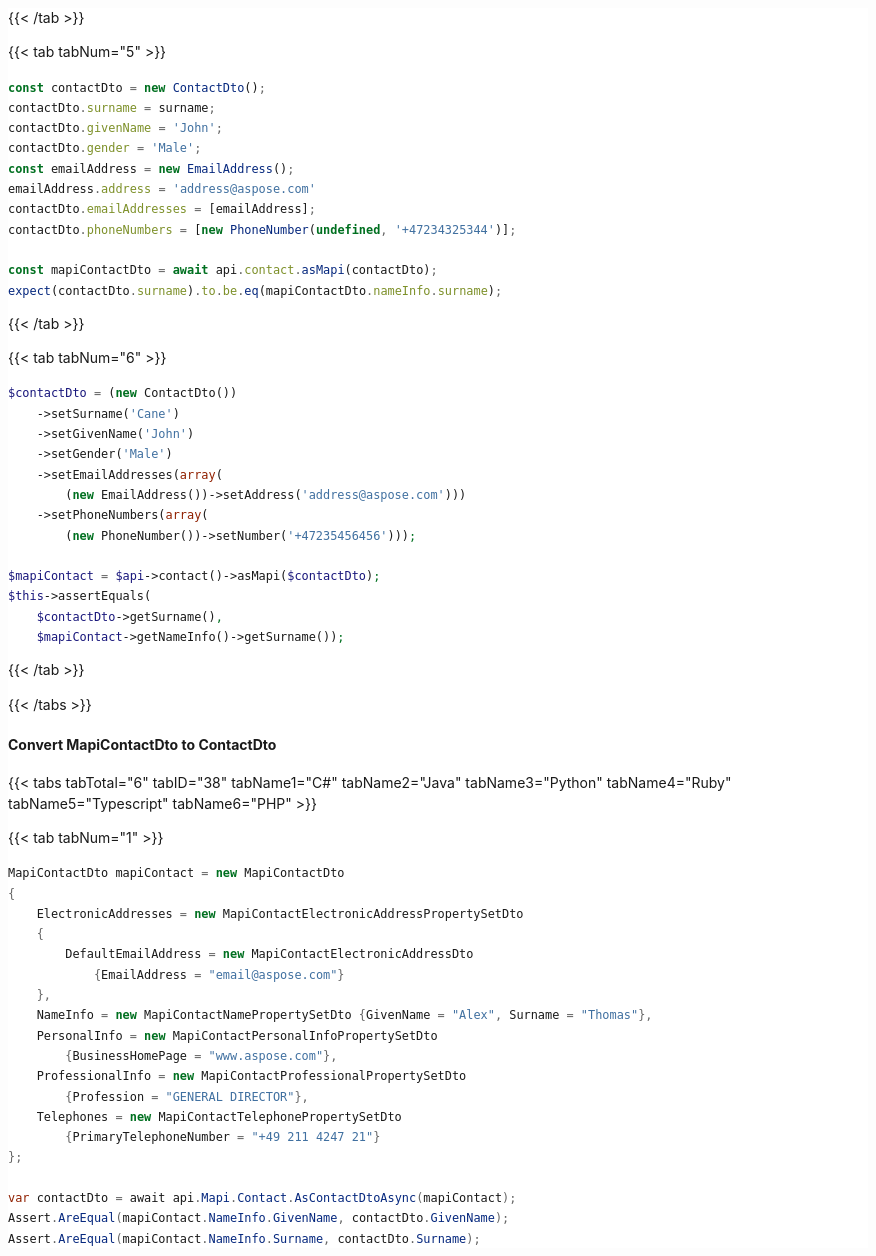 {{< /tab >}}

{{< tab tabNum="5" >}}

```ts
const contactDto = new ContactDto();
contactDto.surname = surname;
contactDto.givenName = 'John';
contactDto.gender = 'Male';
const emailAddress = new EmailAddress();
emailAddress.address = 'address@aspose.com'
contactDto.emailAddresses = [emailAddress];
contactDto.phoneNumbers = [new PhoneNumber(undefined, '+47234325344')];

const mapiContactDto = await api.contact.asMapi(contactDto);
expect(contactDto.surname).to.be.eq(mapiContactDto.nameInfo.surname);
```

{{< /tab >}}

{{< tab tabNum="6" >}}

```php
$contactDto = (new ContactDto())
    ->setSurname('Cane')
    ->setGivenName('John')
    ->setGender('Male')
    ->setEmailAddresses(array(
        (new EmailAddress())->setAddress('address@aspose.com')))
    ->setPhoneNumbers(array(
        (new PhoneNumber())->setNumber('+47235456456')));

$mapiContact = $api->contact()->asMapi($contactDto);
$this->assertEquals(
    $contactDto->getSurname(),
    $mapiContact->getNameInfo()->getSurname());
```

{{< /tab >}}

{{< /tabs >}}
#### **Convert MapiContactDto to ContactDto**

{{< tabs tabTotal="6" tabID="38" tabName1="C#" tabName2="Java" tabName3="Python" tabName4="Ruby" tabName5="Typescript" tabName6="PHP" >}}

{{< tab tabNum="1" >}}

```cs
MapiContactDto mapiContact = new MapiContactDto
{
    ElectronicAddresses = new MapiContactElectronicAddressPropertySetDto
    {
        DefaultEmailAddress = new MapiContactElectronicAddressDto
            {EmailAddress = "email@aspose.com"}
    },
    NameInfo = new MapiContactNamePropertySetDto {GivenName = "Alex", Surname = "Thomas"},
    PersonalInfo = new MapiContactPersonalInfoPropertySetDto
        {BusinessHomePage = "www.aspose.com"},
    ProfessionalInfo = new MapiContactProfessionalPropertySetDto
        {Profession = "GENERAL DIRECTOR"},
    Telephones = new MapiContactTelephonePropertySetDto
        {PrimaryTelephoneNumber = "+49 211 4247 21"}
};

var contactDto = await api.Mapi.Contact.AsContactDtoAsync(mapiContact);
Assert.AreEqual(mapiContact.NameInfo.GivenName, contactDto.GivenName);
Assert.AreEqual(mapiContact.NameInfo.Surname, contactDto.Surname);
```